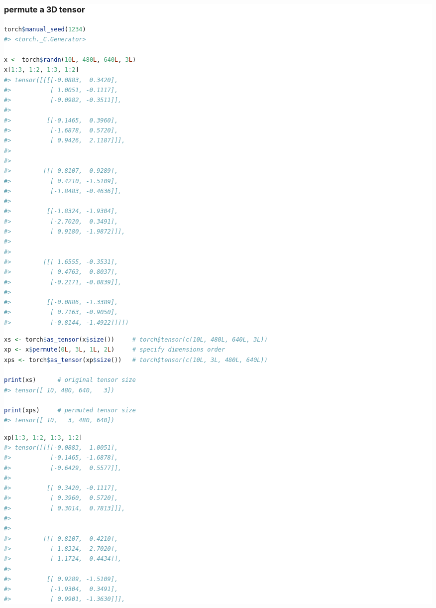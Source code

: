 ### permute a 3D tensor

``` r
torch$manual_seed(1234)
#> <torch._C.Generator>

x <- torch$randn(10L, 480L, 640L, 3L)
x[1:3, 1:2, 1:3, 1:2]
#> tensor([[[[-0.0883,  0.3420],
#>           [ 1.0051, -0.1117],
#>           [-0.0982, -0.3511]],
#> 
#>          [[-0.1465,  0.3960],
#>           [-1.6878,  0.5720],
#>           [ 0.9426,  2.1187]]],
#> 
#> 
#>         [[[ 0.8107,  0.9289],
#>           [ 0.4210, -1.5109],
#>           [-1.8483, -0.4636]],
#> 
#>          [[-1.8324, -1.9304],
#>           [-2.7020,  0.3491],
#>           [ 0.9180, -1.9872]]],
#> 
#> 
#>         [[[ 1.6555, -0.3531],
#>           [ 0.4763,  0.8037],
#>           [-0.2171, -0.0839]],
#> 
#>          [[-0.0886, -1.3389],
#>           [ 0.7163, -0.9050],
#>           [-0.8144, -1.4922]]]])
```

``` r
xs <- torch$as_tensor(x$size())     # torch$tensor(c(10L, 480L, 640L, 3L))
xp <- x$permute(0L, 3L, 1L, 2L)     # specify dimensions order
xps <- torch$as_tensor(xp$size())   # torch$tensor(c(10L, 3L, 480L, 640L))

print(xs)      # original tensor size
#> tensor([ 10, 480, 640,   3])

print(xps)     # permuted tensor size
#> tensor([ 10,   3, 480, 640])
```

``` r
xp[1:3, 1:2, 1:3, 1:2]
#> tensor([[[[-0.0883,  1.0051],
#>           [-0.1465, -1.6878],
#>           [-0.6429,  0.5577]],
#> 
#>          [[ 0.3420, -0.1117],
#>           [ 0.3960,  0.5720],
#>           [ 0.3014,  0.7813]]],
#> 
#> 
#>         [[[ 0.8107,  0.4210],
#>           [-1.8324, -2.7020],
#>           [ 1.1724,  0.4434]],
#> 
#>          [[ 0.9289, -1.5109],
#>           [-1.9304,  0.3491],
#>           [ 0.9901, -1.3630]]],
```